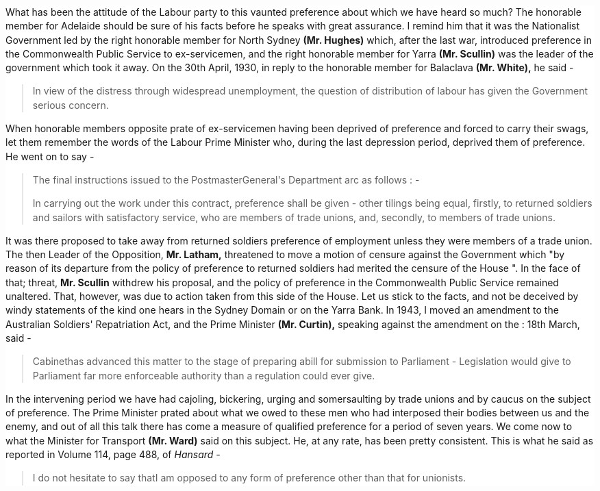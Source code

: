 What has been the attitude of the Labour party to this vaunted preference about which we have heard so much? The honorable member for Adelaide should be sure of his facts before he speaks with great assurance. I remind him that it was the Nationalist Government led by the right honorable member for North Sydney  **(Mr. Hughes)**  which, after the last war, introduced preference in the Commonwealth Public Service to ex-servicemen, and the right honorable member for Yarra  **(Mr. Scullin)**  was the leader of the government which took it away. On the 30th April, 1930, in reply to the honorable member for Balaclava  **(Mr. White),**  he said - 

  >In view of the distress through widespread unemployment, the question of distribution of labour has given the Government serious concern. 

When honorable members opposite prate of ex-servicemen having been deprived of preference and forced to carry their swags, let them remember the words of the Labour Prime Minister who, during the last depression period, deprived them of preference. He went on to say - 

  >The final instructions issued to the PostmasterGeneral's Department arc as follows : - 
  >
  >In carrying out the work under this contract, preference shall be given - other tilings being equal, firstly, to returned soldiers and sailors with satisfactory service, who are members of trade unions, and, secondly, to members of trade unions. 

It was there proposed to take away from returned soldiers preference of employment unless they were members of a trade union. The then Leader of the Opposition,  **Mr. Latham,**  threatened to move a motion of censure against the Government which "by reason of its departure from the policy of preference to returned soldiers had merited the censure of the House ". In the face of that; threat,  **Mr. Scullin**  withdrew his proposal, and the policy of preference in the Commonwealth Public Service remained unaltered. That, however, was due to action taken from this side of the House. Let us stick to the facts, and not be deceived by windy statements of the kind one hears in the Sydney Domain or on the Yarra Bank. In 1943, I moved an amendment to the Australian Soldiers' Repatriation Act, and the Prime Minister  **(Mr. Curtin),**  speaking against the amendment on the : 18th March, said - 

  >Cabinethas advanced this matter to the stage of preparing abill for submission to Parliament - Legislation would give to Parliament far more enforceable authority than a regulation could ever give. 

In the intervening period we have had cajoling, bickering, urging and somersaulting by trade unions and by caucus on the subject of preference. The Prime Minister prated about what we owed to these men who had interposed their bodies between us and the enemy, and out of all this talk there has come a measure of qualified preference for a period of seven years. We come now to what the Minister for Transport  **(Mr. Ward)**  said on this subject. He, at any rate, has been pretty consistent. This is what he said as reported in Volume 114, page 488, of  *Hansard -* 

  >I do not hesitate to say thatI am opposed to any form of preference other than that for unionists. 

